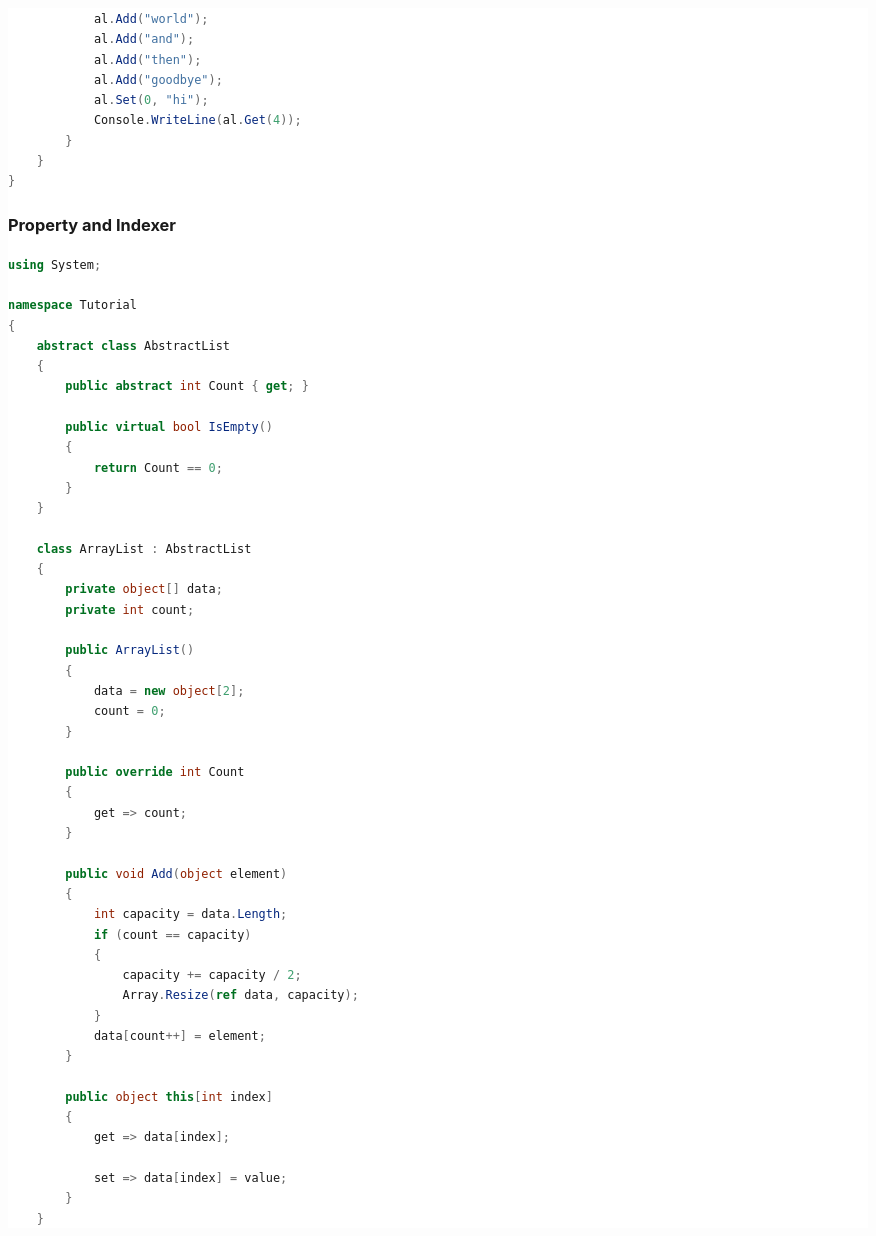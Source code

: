 ```csharp
            al.Add("world");
            al.Add("and");
            al.Add("then");
            al.Add("goodbye");
            al.Set(0, "hi");
            Console.WriteLine(al.Get(4));
        }
    }
}
```

### Property and Indexer

```csharp
using System;

namespace Tutorial
{
    abstract class AbstractList
    {
        public abstract int Count { get; }

        public virtual bool IsEmpty()
        {
            return Count == 0;
        }
    }

    class ArrayList : AbstractList
    {
        private object[] data;
        private int count;

        public ArrayList()
        {
            data = new object[2];
            count = 0;
        }

        public override int Count
        {
            get => count;
        }

        public void Add(object element)
        {
            int capacity = data.Length;
            if (count == capacity)
            {
                capacity += capacity / 2;
                Array.Resize(ref data, capacity);
            }
            data[count++] = element;
        }

        public object this[int index]
        {
            get => data[index];

            set => data[index] = value;
        }
    }

```
